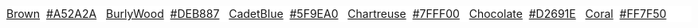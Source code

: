 </tr>


<tr>
<td align="left"><a target="_blank" href="/try/color.php?color=Brown" rel="noopener noreferrer">Brown</a>&nbsp;</td>
<td align="left"><a target="_blank" href="/try/color.php?hex=A52A2A" rel="noopener noreferrer">#A52A2A</a></td>
<td bgcolor="#A52A2A">&nbsp;</td>

</tr>


<tr>
<td align="left"><a target="_blank" href="/try/color.php?color=BurlyWood" rel="noopener noreferrer">BurlyWood</a>&nbsp;</td>
<td align="left"><a target="_blank" href="/try/color.php?hex=DEB887" rel="noopener noreferrer">#DEB887</a></td>
<td bgcolor="#DEB887">&nbsp;</td>

</tr>


<tr>
<td align="left"><a target="_blank" href="/try/color.php?color=CadetBlue" rel="noopener noreferrer">CadetBlue</a>&nbsp;</td>
<td align="left"><a target="_blank" href="/try/color.php?hex=5F9EA0" rel="noopener noreferrer">#5F9EA0</a></td>
<td bgcolor="#5F9EA0">&nbsp;</td>

</tr>


<tr>
<td align="left"><a target="_blank" href="/try/color.php?color=Chartreuse" rel="noopener noreferrer">Chartreuse</a>&nbsp;</td>
<td align="left"><a target="_blank" href="/try/color.php?hex=7FFF00" rel="noopener noreferrer">#7FFF00</a></td>
<td bgcolor="#7FFF00">&nbsp;</td>

</tr>


<tr>
<td align="left"><a target="_blank" href="/try/color.php?color=Chocolate" rel="noopener noreferrer">Chocolate</a>&nbsp;</td>
<td align="left"><a target="_blank" href="/try/color.php?hex=D2691E" rel="noopener noreferrer">#D2691E</a></td>
<td bgcolor="#D2691E">&nbsp;</td>

</tr>


<tr>
<td align="left"><a target="_blank" href="/try/color.php?color=Coral" rel="noopener noreferrer">Coral</a>&nbsp;</td>
<td align="left"><a target="_blank" href="/try/color.php?hex=FF7F50" rel="noopener noreferrer">#FF7F50</a></td>
<td bgcolor="#FF7F50">&nbsp;</td>
